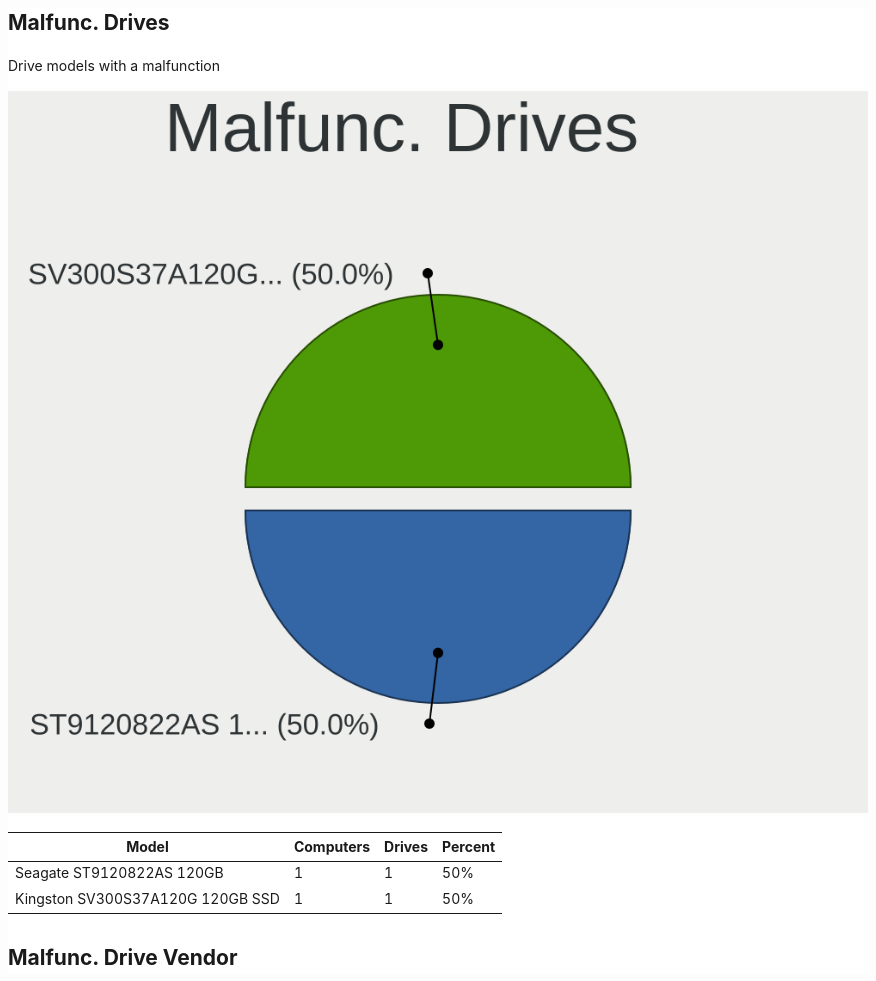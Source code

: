 Malfunc. Drives
---------------

Drive models with a malfunction

![Malfunc. Drives](./All/images/pie_chart/drive_malfunc.svg)


| Model                            | Computers | Drives | Percent |
|----------------------------------|-----------|--------|---------|
| Seagate ST9120822AS 120GB        | 1         | 1      | 50%     |
| Kingston SV300S37A120G 120GB SSD | 1         | 1      | 50%     |

Malfunc. Drive Vendor
---------------------
